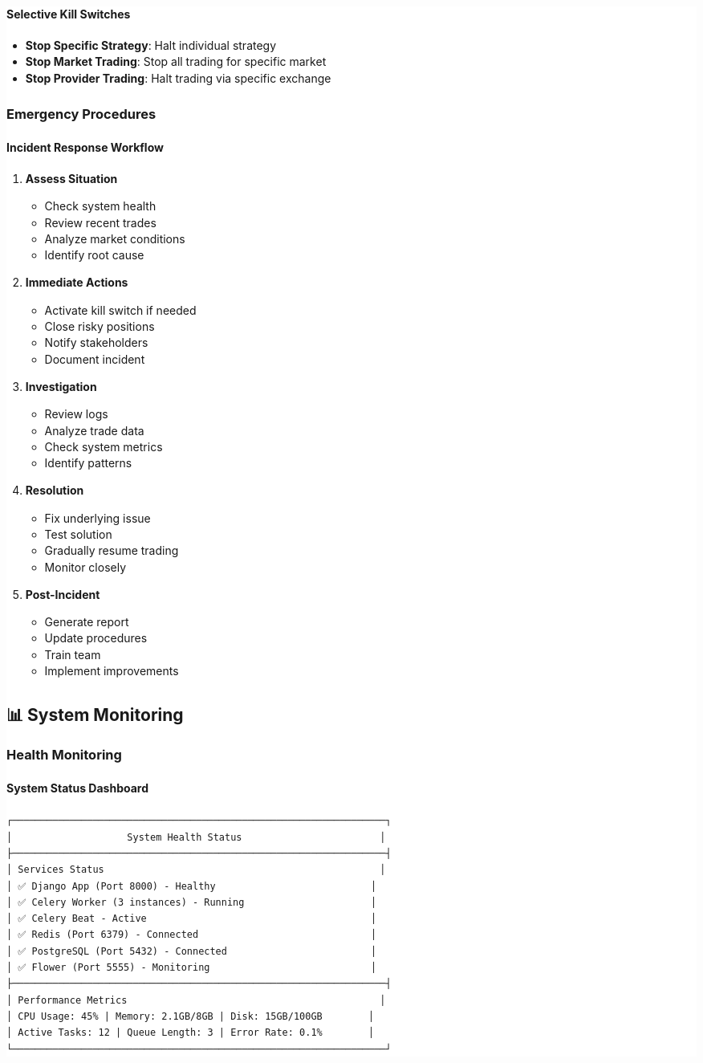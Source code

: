 #### Selective Kill Switches

- **Stop Specific Strategy**: Halt individual strategy
- **Stop Market Trading**: Stop all trading for specific market
- **Stop Provider Trading**: Halt trading via specific exchange

### Emergency Procedures

#### Incident Response Workflow

1. **Assess Situation**
   - Check system health
   - Review recent trades
   - Analyze market conditions
   - Identify root cause

2. **Immediate Actions**
   - Activate kill switch if needed
   - Close risky positions
   - Notify stakeholders
   - Document incident

3. **Investigation**
   - Review logs
   - Analyze trade data
   - Check system metrics
   - Identify patterns

4. **Resolution**
   - Fix underlying issue
   - Test solution
   - Gradually resume trading
   - Monitor closely

5. **Post-Incident**
   - Generate report
   - Update procedures
   - Train team
   - Implement improvements

## 📊 System Monitoring

### Health Monitoring

#### System Status Dashboard

```
┌─────────────────────────────────────────────────────────────────┐
│                    System Health Status                        │
├─────────────────────────────────────────────────────────────────┤
│ Services Status                                                │
│ ✅ Django App (Port 8000) - Healthy                           │
│ ✅ Celery Worker (3 instances) - Running                      │
│ ✅ Celery Beat - Active                                       │
│ ✅ Redis (Port 6379) - Connected                              │
│ ✅ PostgreSQL (Port 5432) - Connected                         │
│ ✅ Flower (Port 5555) - Monitoring                            │
├─────────────────────────────────────────────────────────────────┤
│ Performance Metrics                                            │
│ CPU Usage: 45% | Memory: 2.1GB/8GB | Disk: 15GB/100GB        │
│ Active Tasks: 12 | Queue Length: 3 | Error Rate: 0.1%        │
└─────────────────────────────────────────────────────────────────┘
```
